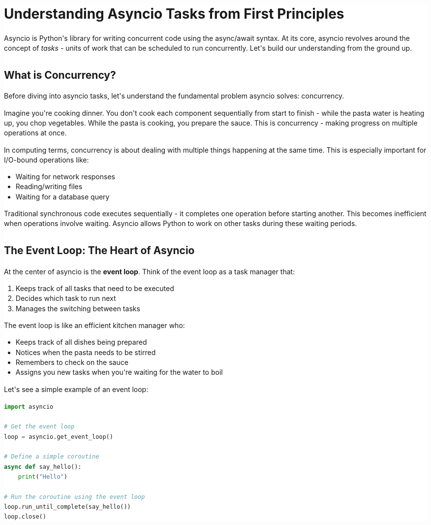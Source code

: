 # Understanding Asyncio Tasks from First Principles

Asyncio is Python's library for writing concurrent code using the async/await syntax. At its core, asyncio revolves around the concept of *tasks* - units of work that can be scheduled to run concurrently. Let's build our understanding from the ground up.

## What is Concurrency?

Before diving into asyncio tasks, let's understand the fundamental problem asyncio solves: concurrency.

Imagine you're cooking dinner. You don't cook each component sequentially from start to finish - while the pasta water is heating up, you chop vegetables. While the pasta is cooking, you prepare the sauce. This is concurrency - making progress on multiple operations at once.

In computing terms, concurrency is about dealing with multiple things happening at the same time. This is especially important for I/O-bound operations like:
- Waiting for network responses
- Reading/writing files
- Waiting for a database query

Traditional synchronous code executes sequentially - it completes one operation before starting another. This becomes inefficient when operations involve waiting. Asyncio allows Python to work on other tasks during these waiting periods.

## The Event Loop: The Heart of Asyncio

At the center of asyncio is the **event loop**. Think of the event loop as a task manager that:
1. Keeps track of all tasks that need to be executed
2. Decides which task to run next
3. Manages the switching between tasks

The event loop is like an efficient kitchen manager who:
- Keeps track of all dishes being prepared
- Notices when the pasta needs to be stirred
- Remembers to check on the sauce
- Assigns you new tasks when you're waiting for the water to boil

Let's see a simple example of an event loop:

```python
import asyncio

# Get the event loop
loop = asyncio.get_event_loop()

# Define a simple coroutine
async def say_hello():
    print("Hello")
    
# Run the coroutine using the event loop
loop.run_until_complete(say_hello())
loop.close()
```
